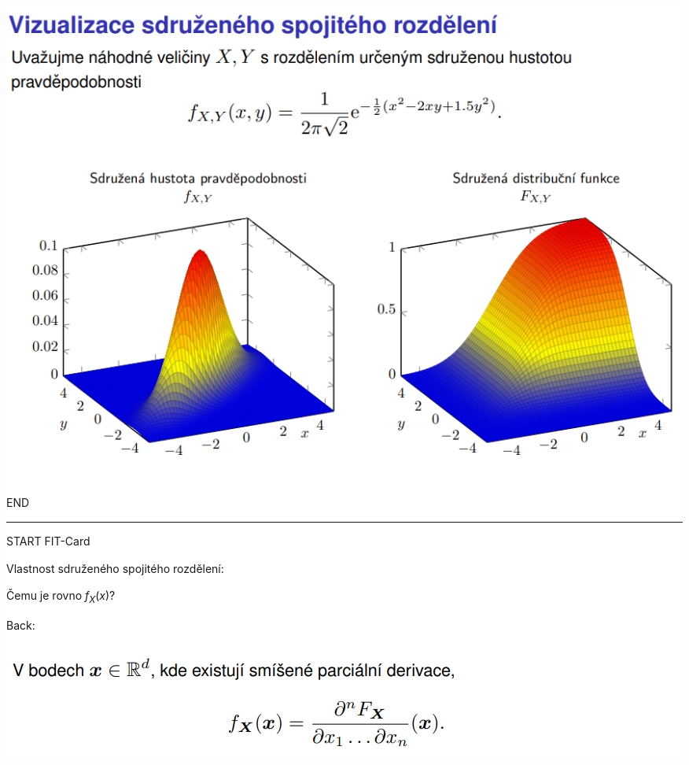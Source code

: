 ![](../../../Assets/Pasted%20image%2020250220125134.png)


END

---


START
FIT-Card

Vlastnost sdruženého spojitého rozdělení:

Čemu je rovno $f_X(x)$?

Back:

![](../../../Assets/Pasted%20image%2020250220123454.png)
